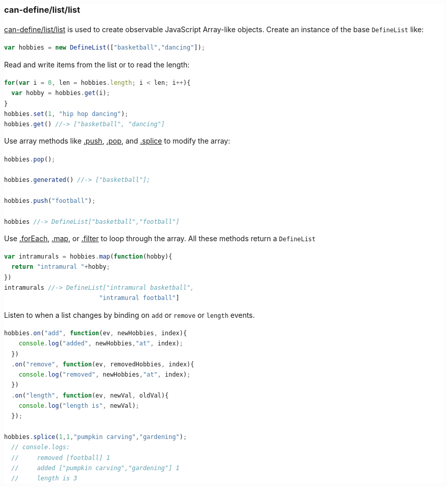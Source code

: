 
### can-define/list/list

[can-define/list/list](https://canjs.com/doc/can-define/list/list.html) is used to create observable
JavaScript Array-like objects.  Create an instance of the
base `DefineList` like:

```js
var hobbies = new DefineList(["basketball","dancing"]);
```

Read and write items from the list or to read the length:

```js
for(var i = 0, len = hobbies.length; i < len; i++){
  var hobby = hobbies.get(i);
}
hobbies.set(1, "hip hop dancing");
hobbies.get() //-> ["basketball", "dancing"]
```

Use array methods like [.push](https://canjs.com/doc/can-define/list/list.prototype.push.html), [.pop](https://canjs.com/doc/can-define/list/list.prototype.pop.html), and [.splice](https://canjs.com/doc/can-define/list/list.prototype.splice.html) to modify the array:

```js
hobbies.pop();

hobbies.generated() //-> ["basketball"];

hobbies.push("football");

hobbies //-> DefineList["basketball","football"]
```

Use [.forEach](https://canjs.com/doc/can-define/list/list.prototype.forEach.html), [.map](https://canjs.com/doc/can-define/list/list.prototype.map.html), or [.filter](https://canjs.com/doc/can-define/list/list.prototype.filter.html) to loop through the array.  All
these methods return a `DefineList`

```js
var intramurals = hobbies.map(function(hobby){
  return "intramural "+hobby;
})
intramurals //-> DefineList["intramural basketball",
                          "intramural football"]
```

Listen to when a list changes by binding on `add` or `remove` or `length`
events.

```js
hobbies.on("add", function(ev, newHobbies, index){
    console.log("added", newHobbies,"at", index);
  })
  .on("remove", function(ev, removedHobbies, index){
    console.log("removed", newHobbies,"at", index);
  })
  .on("length", function(ev, newVal, oldVal){
    console.log("length is", newVal);
  });

hobbies.splice(1,1,"pumpkin carving","gardening");
  // console.logs:
  //     removed [football] 1
  //     added ["pumpkin carving","gardening"] 1
  //     length is 3
```
